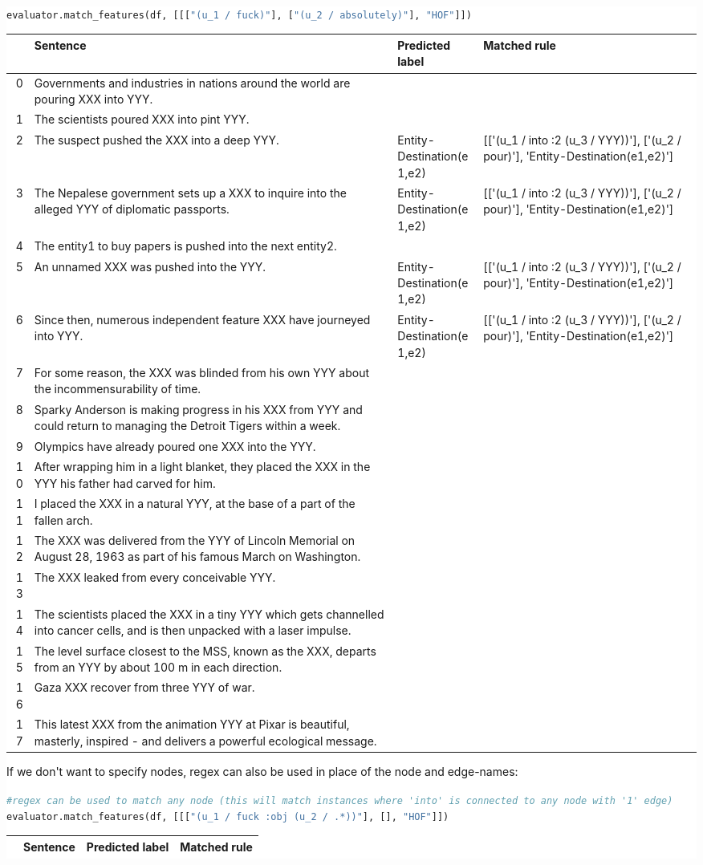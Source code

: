 ```python
evaluator.match_features(df, [[["(u_1 / fuck)"], ["(u_2 / absolutely)"], "HOF"]])
```

|    | Sentence                                                                                                                        | Predicted label           | Matched rule                                                                     |
|---:|:--------------------------------------------------------------------------------------------------------------------------------|:--------------------------|:---------------------------------------------------------------------------------|
|  0 | Governments and industries in nations around the world are pouring XXX into YYY.                                                |                           |                                                                                  |
|  1 | The scientists poured XXX into pint YYY.                                                                                        |                           |                                                                                  |
|  2 | The suspect pushed the XXX into a deep YYY.                                                                                     | Entity-Destination(e1,e2) | [['(u_1 / into :2 (u_3 / YYY))'], ['(u_2 / pour)'], 'Entity-Destination(e1,e2)'] |
|  3 | The Nepalese government sets up a XXX to inquire into the alleged YYY of diplomatic passports.                                  | Entity-Destination(e1,e2) | [['(u_1 / into :2 (u_3 / YYY))'], ['(u_2 / pour)'], 'Entity-Destination(e1,e2)'] |
|  4 | The entity1 to buy papers is pushed into the next entity2.                                                                      |                           |                                                                                  |
|  5 | An unnamed XXX was pushed into the YYY.                                                                                         | Entity-Destination(e1,e2) | [['(u_1 / into :2 (u_3 / YYY))'], ['(u_2 / pour)'], 'Entity-Destination(e1,e2)'] |
|  6 | Since then, numerous independent feature XXX have journeyed into YYY.                                                           | Entity-Destination(e1,e2) | [['(u_1 / into :2 (u_3 / YYY))'], ['(u_2 / pour)'], 'Entity-Destination(e1,e2)'] |
|  7 | For some reason, the XXX was blinded from his own YYY about the incommensurability of time.                                     |                           |                                                                                  |
|  8 | Sparky Anderson is making progress in his XXX from YYY and could return to managing the Detroit Tigers within a week.           |                           |                                                                                  |
|  9 | Olympics have already poured one XXX into the YYY.                                                                              |                           |                                                                                  |
| 10 | After wrapping him in a light blanket, they placed the XXX in the YYY his father had carved for him.                            |                           |                                                                                  |
| 11 | I placed the XXX in a natural YYY, at the base of a part of the fallen arch.                                                    |                           |                                                                                  |
| 12 | The XXX was delivered from the YYY of Lincoln Memorial on August 28, 1963 as part of his famous March on Washington.            |                           |                                                                                  |
| 13 | The XXX leaked from every conceivable YYY.                                                                                      |                           |                                                                                  |
| 14 | The scientists placed the XXX in a tiny YYY which gets channelled into cancer cells, and is then unpacked with a laser impulse. |                           |                                                                                  |
| 15 | The level surface closest to the MSS, known as the XXX, departs from an YYY by about 100 m in each direction.                   |                           |                                                                                  |
| 16 | Gaza XXX recover from three YYY of war.                                                                                         |                           |                                                                                  |
| 17 | This latest XXX from the animation YYY at Pixar is beautiful, masterly, inspired - and delivers a powerful ecological message.  |                           |                                                                                  |

If we don't want to specify nodes, regex can also be used in place of the node and edge-names:

```python
#regex can be used to match any node (this will match instances where 'into' is connected to any node with '1' edge)
evaluator.match_features(df, [[["(u_1 / fuck :obj (u_2 / .*))"], [], "HOF"]])
```

|    | Sentence                                                                                                                        | Predicted label           | Matched rule                                                                     |
|---:|:--------------------------------------------------------------------------------------------------------------------------------|:--------------------------|:---------------------------------------------------------------------------------|